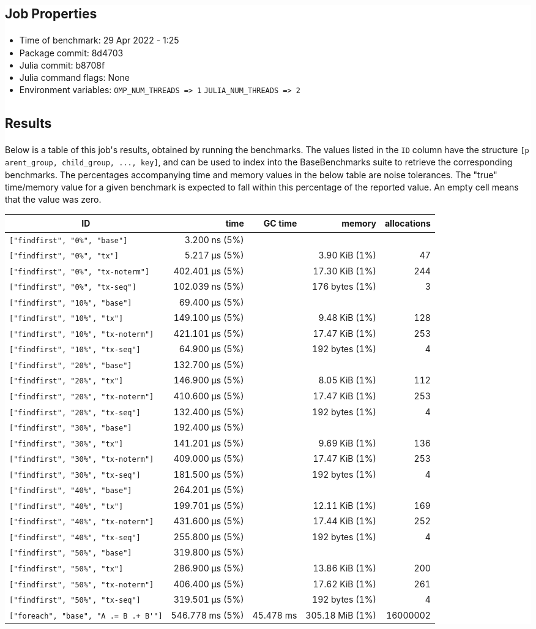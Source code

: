 ## Job Properties
* Time of benchmark: 29 Apr 2022 - 1:25
* Package commit: 8d4703
* Julia commit: b8708f
* Julia command flags: None
* Environment variables: `OMP_NUM_THREADS => 1` `JULIA_NUM_THREADS => 2`

## Results
Below is a table of this job's results, obtained by running the benchmarks.
The values listed in the `ID` column have the structure `[parent_group, child_group, ..., key]`, and can be used to
index into the BaseBenchmarks suite to retrieve the corresponding benchmarks.
The percentages accompanying time and memory values in the below table are noise tolerances. The "true"
time/memory value for a given benchmark is expected to fall within this percentage of the reported value.
An empty cell means that the value was zero.

| ID                                                                   | time            | GC time   | memory          | allocations |
|----------------------------------------------------------------------|----------------:|----------:|----------------:|------------:|
| `["findfirst", "0%", "base"]`                                        |   3.200 ns (5%) |           |                 |             |
| `["findfirst", "0%", "tx"]`                                          |   5.217 μs (5%) |           |   3.90 KiB (1%) |          47 |
| `["findfirst", "0%", "tx-noterm"]`                                   | 402.401 μs (5%) |           |  17.30 KiB (1%) |         244 |
| `["findfirst", "0%", "tx-seq"]`                                      | 102.039 ns (5%) |           |  176 bytes (1%) |           3 |
| `["findfirst", "10%", "base"]`                                       |  69.400 μs (5%) |           |                 |             |
| `["findfirst", "10%", "tx"]`                                         | 149.100 μs (5%) |           |   9.48 KiB (1%) |         128 |
| `["findfirst", "10%", "tx-noterm"]`                                  | 421.101 μs (5%) |           |  17.47 KiB (1%) |         253 |
| `["findfirst", "10%", "tx-seq"]`                                     |  64.900 μs (5%) |           |  192 bytes (1%) |           4 |
| `["findfirst", "20%", "base"]`                                       | 132.700 μs (5%) |           |                 |             |
| `["findfirst", "20%", "tx"]`                                         | 146.900 μs (5%) |           |   8.05 KiB (1%) |         112 |
| `["findfirst", "20%", "tx-noterm"]`                                  | 410.600 μs (5%) |           |  17.47 KiB (1%) |         253 |
| `["findfirst", "20%", "tx-seq"]`                                     | 132.400 μs (5%) |           |  192 bytes (1%) |           4 |
| `["findfirst", "30%", "base"]`                                       | 192.400 μs (5%) |           |                 |             |
| `["findfirst", "30%", "tx"]`                                         | 141.201 μs (5%) |           |   9.69 KiB (1%) |         136 |
| `["findfirst", "30%", "tx-noterm"]`                                  | 409.000 μs (5%) |           |  17.47 KiB (1%) |         253 |
| `["findfirst", "30%", "tx-seq"]`                                     | 181.500 μs (5%) |           |  192 bytes (1%) |           4 |
| `["findfirst", "40%", "base"]`                                       | 264.201 μs (5%) |           |                 |             |
| `["findfirst", "40%", "tx"]`                                         | 199.701 μs (5%) |           |  12.11 KiB (1%) |         169 |
| `["findfirst", "40%", "tx-noterm"]`                                  | 431.600 μs (5%) |           |  17.44 KiB (1%) |         252 |
| `["findfirst", "40%", "tx-seq"]`                                     | 255.800 μs (5%) |           |  192 bytes (1%) |           4 |
| `["findfirst", "50%", "base"]`                                       | 319.800 μs (5%) |           |                 |             |
| `["findfirst", "50%", "tx"]`                                         | 286.900 μs (5%) |           |  13.86 KiB (1%) |         200 |
| `["findfirst", "50%", "tx-noterm"]`                                  | 406.400 μs (5%) |           |  17.62 KiB (1%) |         261 |
| `["findfirst", "50%", "tx-seq"]`                                     | 319.501 μs (5%) |           |  192 bytes (1%) |           4 |
| `["foreach", "base", "A .= B .+ B'"]`                                | 546.778 ms (5%) | 45.478 ms | 305.18 MiB (1%) |    16000002 |